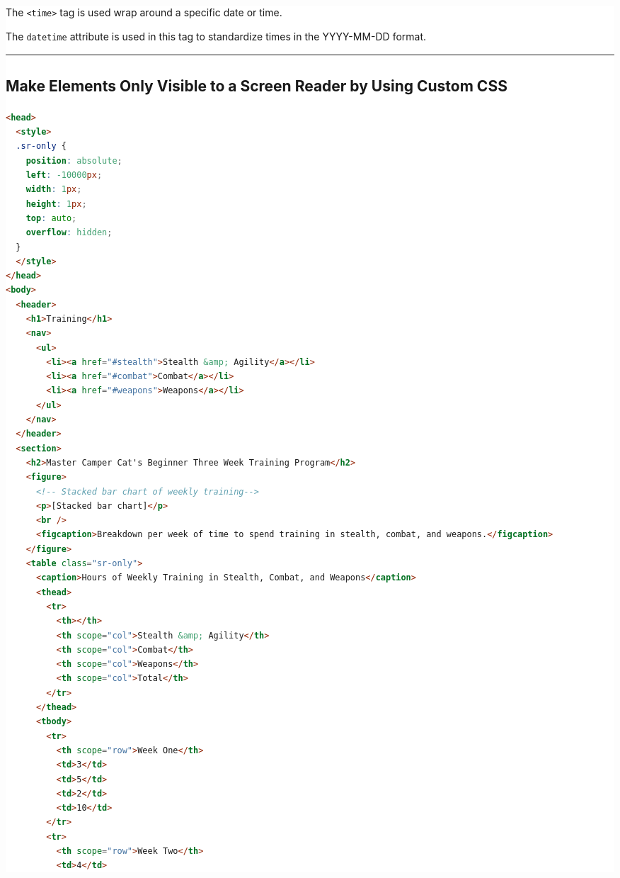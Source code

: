 The `<time>` tag is used wrap around a specific date or time.

The `datetime` attribute is used in this tag to standardize times in the YYYY-MM-DD format.

---

## Make Elements Only Visible to a Screen Reader by Using Custom CSS

```HTML
<head>
  <style>
  .sr-only {
    position: absolute;
    left: -10000px;
    width: 1px;
    height: 1px;
    top: auto;
    overflow: hidden;
  }
  </style>
</head>
<body>
  <header>
    <h1>Training</h1>
    <nav>
      <ul>
        <li><a href="#stealth">Stealth &amp; Agility</a></li>
        <li><a href="#combat">Combat</a></li>
        <li><a href="#weapons">Weapons</a></li>
      </ul>
    </nav>
  </header>
  <section>
    <h2>Master Camper Cat's Beginner Three Week Training Program</h2>
    <figure>
      <!-- Stacked bar chart of weekly training-->
      <p>[Stacked bar chart]</p>
      <br />
      <figcaption>Breakdown per week of time to spend training in stealth, combat, and weapons.</figcaption>
    </figure>
    <table class="sr-only">
      <caption>Hours of Weekly Training in Stealth, Combat, and Weapons</caption>
      <thead>
        <tr>
          <th></th>
          <th scope="col">Stealth &amp; Agility</th>
          <th scope="col">Combat</th>
          <th scope="col">Weapons</th>
          <th scope="col">Total</th>                                        
        </tr>
      </thead>
      <tbody>
        <tr>
          <th scope="row">Week One</th>
          <td>3</td>
          <td>5</td>
          <td>2</td>
          <td>10</td>
        </tr>
        <tr>
          <th scope="row">Week Two</th>
          <td>4</td>
```
